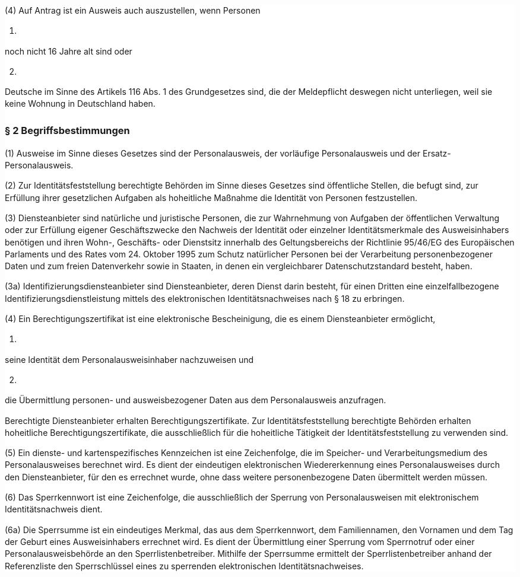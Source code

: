 (4) Auf Antrag ist ein Ausweis auch auszustellen, wenn Personen

1.  
noch nicht 16 Jahre alt sind oder

2.  
Deutsche im Sinne des Artikels 116 Abs. 1 des Grundgesetzes sind, die der Meldepflicht deswegen nicht unterliegen, weil sie keine Wohnung in Deutschland haben.

### § 2 Begriffsbestimmungen

(1) Ausweise im Sinne dieses Gesetzes sind der Personalausweis, der vorläufige Personalausweis und der Ersatz-Personalausweis.

(2) Zur Identitätsfeststellung berechtigte Behörden im Sinne dieses Gesetzes sind öffentliche Stellen, die befugt sind, zur Erfüllung ihrer gesetzlichen Aufgaben als hoheitliche Maßnahme die Identität von Personen festzustellen.

(3) Diensteanbieter sind natürliche und juristische Personen, die zur Wahrnehmung von Aufgaben der öffentlichen Verwaltung oder zur Erfüllung eigener Geschäftszwecke den Nachweis der Identität oder einzelner Identitätsmerkmale des Ausweisinhabers benötigen und ihren Wohn-, Geschäfts- oder Dienstsitz innerhalb des Geltungsbereichs der Richtlinie 95/46/EG des Europäischen Parlaments und des Rates vom 24. Oktober 1995 zum Schutz natürlicher Personen bei der Verarbeitung personenbezogener Daten und zum freien Datenverkehr sowie in Staaten, in denen ein vergleichbarer Datenschutzstandard besteht, haben.

(3a) Identifizierungsdiensteanbieter sind Diensteanbieter, deren Dienst darin besteht, für einen Dritten eine einzelfallbezogene Identifizierungsdienstleistung mittels des elektronischen Identitätsnachweises nach § 18 zu erbringen.

(4) Ein Berechtigungszertifikat ist eine elektronische Bescheinigung, die es einem Diensteanbieter ermöglicht,

1.  
seine Identität dem Personalausweisinhaber nachzuweisen und

2.  
die Übermittlung personen- und ausweisbezogener Daten aus dem Personalausweis anzufragen.

Berechtigte Diensteanbieter erhalten Berechtigungszertifikate. Zur Identitätsfeststellung berechtigte Behörden erhalten hoheitliche Berechtigungszertifikate, die ausschließlich für die hoheitliche Tätigkeit der Identitätsfeststellung zu verwenden sind.

(5) Ein dienste- und kartenspezifisches Kennzeichen ist eine Zeichenfolge, die im Speicher- und Verarbeitungsmedium des Personalausweises berechnet wird. Es dient der eindeutigen elektronischen Wiedererkennung eines Personalausweises durch den Diensteanbieter, für den es errechnet wurde, ohne dass weitere personenbezogene Daten übermittelt werden müssen.

(6) Das Sperrkennwort ist eine Zeichenfolge, die ausschließlich der Sperrung von Personalausweisen mit elektronischem Identitätsnachweis dient.

(6a) Die Sperrsumme ist ein eindeutiges Merkmal, das aus dem Sperrkennwort, dem Familiennamen, den Vornamen und dem Tag der Geburt eines Ausweisinhabers errechnet wird. Es dient der Übermittlung einer Sperrung vom Sperrnotruf oder einer Personalausweisbehörde an den Sperrlistenbetreiber. Mithilfe der Sperrsumme ermittelt der Sperrlistenbetreiber anhand der Referenzliste den Sperrschlüssel eines zu sperrenden elektronischen Identitätsnachweises.
